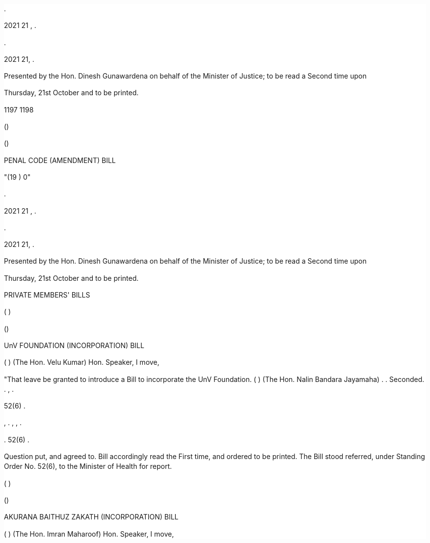 .

2021 21 , .

.

2021 21, .

Presented by the Hon. Dinesh Gunawardena on behalf of the Minister of Justice; to be read a Second time upon

Thursday, 21st October and to be printed.

1197 1198

()

()

PENAL CODE (AMENDMENT) BILL

"(19 ) 0"

.

2021 21 , .

.

2021 21, .

Presented by the Hon. Dinesh Gunawardena on behalf of the Minister of Justice; to be read a Second time upon

Thursday, 21st October and to be printed.

PRIVATE MEMBERS' BILLS

( )

()

UnV FOUNDATION (INCORPORATION) BILL

( ) (The Hon. Velu Kumar) Hon. Speaker, I move,

"That leave be granted to introduce a Bill to incorporate the UnV Foundation. ( ) (The Hon. Nalin Bandara Jayamaha) . . Seconded. . , .

52(6) .

, . , , .

. 52(6) .

Question put, and agreed to. Bill accordingly read the First time, and ordered to be printed. The Bill stood referred, under Standing Order No. 52(6), to the Minister of Health for report.

( )

()

AKURANA BAITHUZ ZAKATH (INCORPORATION) BILL

( ) (The Hon. Imran Maharoof) Hon. Speaker, I move,
